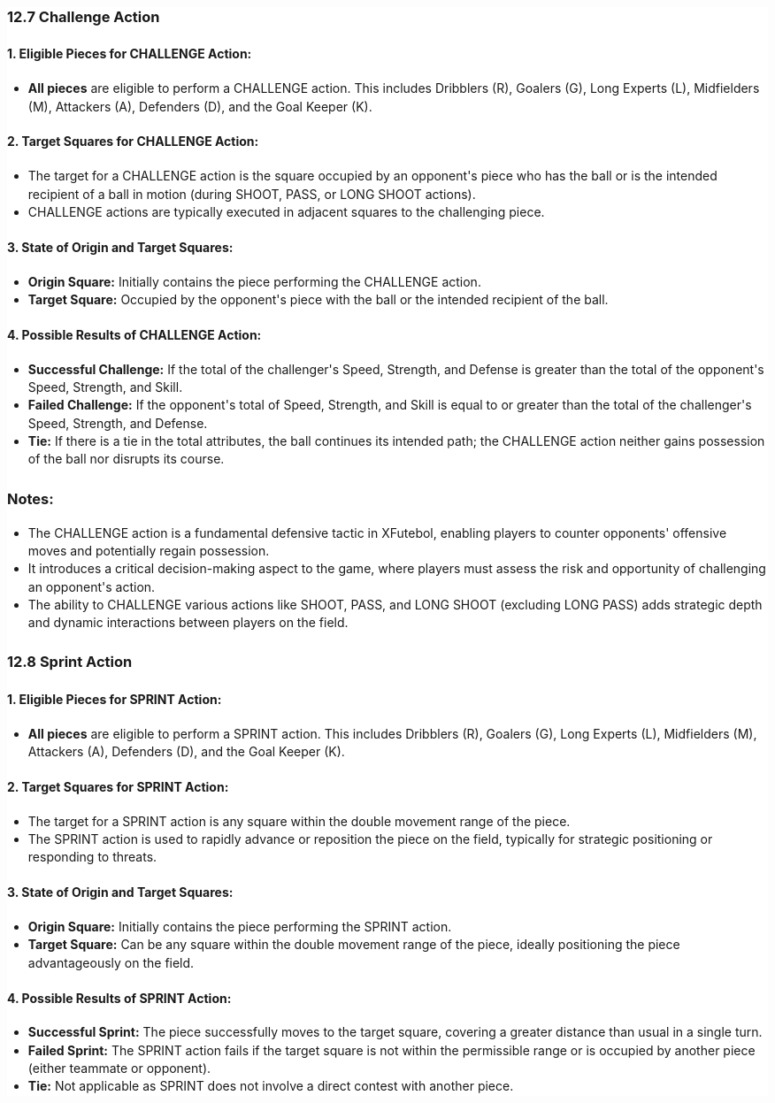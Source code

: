 ### 12.7 Challenge Action

#### 1. Eligible Pieces for CHALLENGE Action:
- **All pieces** are eligible to perform a CHALLENGE action. This includes Dribblers (R), Goalers (G), Long Experts (L), Midfielders (M), Attackers (A), Defenders (D), and the Goal Keeper (K).

#### 2. Target Squares for CHALLENGE Action:
- The target for a CHALLENGE action is the square occupied by an opponent's piece who has the ball or is the intended recipient of a ball in motion (during SHOOT, PASS, or LONG SHOOT actions).
- CHALLENGE actions are typically executed in adjacent squares to the challenging piece.

#### 3. State of Origin and Target Squares:
- **Origin Square:** Initially contains the piece performing the CHALLENGE action.
- **Target Square:** Occupied by the opponent's piece with the ball or the intended recipient of the ball.

#### 4. Possible Results of CHALLENGE Action:
- **Successful Challenge:** If the total of the challenger's Speed, Strength, and Defense is greater than the total of the opponent's Speed, Strength, and Skill.
- **Failed Challenge:** If the opponent's total of Speed, Strength, and Skill is equal to or greater than the total of the challenger's Speed, Strength, and Defense.
- **Tie:** If there is a tie in the total attributes, the ball continues its intended path; the CHALLENGE action neither gains possession of the ball nor disrupts its course.

### Notes:
- The CHALLENGE action is a fundamental defensive tactic in XFutebol, enabling players to counter opponents' offensive moves and potentially regain possession.
- It introduces a critical decision-making aspect to the game, where players must assess the risk and opportunity of challenging an opponent's action.
- The ability to CHALLENGE various actions like SHOOT, PASS, and LONG SHOOT (excluding LONG PASS) adds strategic depth and dynamic interactions between players on the field.

### 12.8 Sprint Action

#### 1. Eligible Pieces for SPRINT Action:
- **All pieces** are eligible to perform a SPRINT action. This includes Dribblers (R), Goalers (G), Long Experts (L), Midfielders (M), Attackers (A), Defenders (D), and the Goal Keeper (K).

#### 2. Target Squares for SPRINT Action:
- The target for a SPRINT action is any square within the double movement range of the piece.
- The SPRINT action is used to rapidly advance or reposition the piece on the field, typically for strategic positioning or responding to threats.

#### 3. State of Origin and Target Squares:
- **Origin Square:** Initially contains the piece performing the SPRINT action.
- **Target Square:** Can be any square within the double movement range of the piece, ideally positioning the piece advantageously on the field.

#### 4. Possible Results of SPRINT Action:
- **Successful Sprint:** The piece successfully moves to the target square, covering a greater distance than usual in a single turn.
- **Failed Sprint:** The SPRINT action fails if the target square is not within the permissible range or is occupied by another piece (either teammate or opponent).
- **Tie:** Not applicable as SPRINT does not involve a direct contest with another piece.
